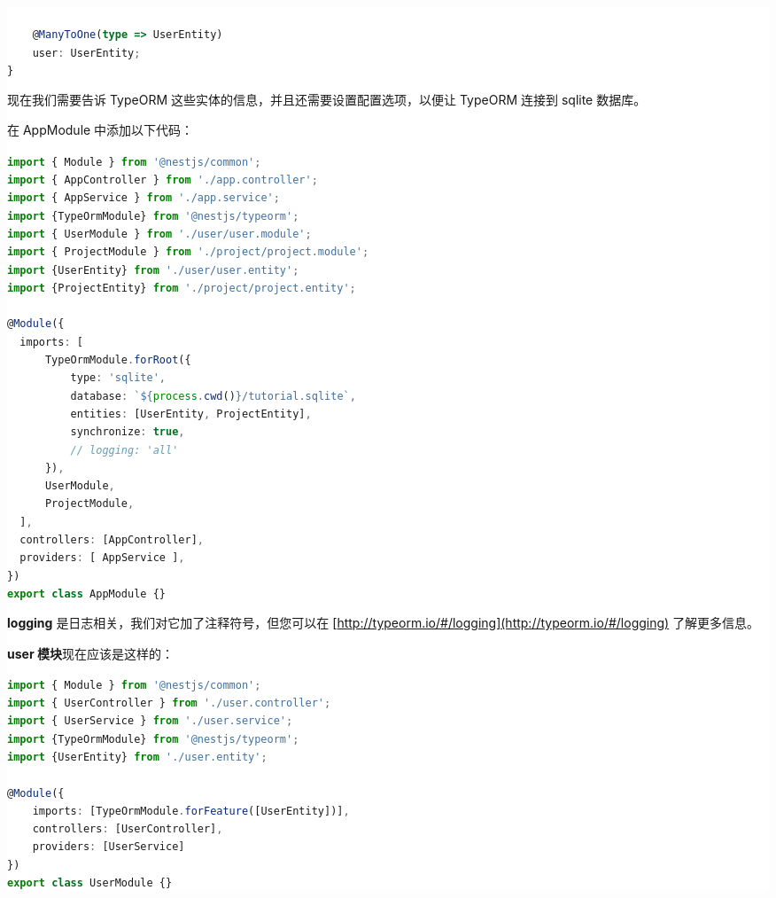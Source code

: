 ```typescript

    @ManyToOne(type => UserEntity)
    user: UserEntity;
}
```

现在我们需要告诉 TypeORM 这些实体的信息，并且还需要设置配置选项，以便让 TypeORM 连接到 sqlite 数据库。

在 AppModule 中添加以下代码：

```typescript
import { Module } from '@nestjs/common';
import { AppController } from './app.controller';
import { AppService } from './app.service';
import {TypeOrmModule} from '@nestjs/typeorm';
import { UserModule } from './user/user.module';
import { ProjectModule } from './project/project.module';
import {UserEntity} from './user/user.entity';
import {ProjectEntity} from './project/project.entity';

@Module({
  imports: [
      TypeOrmModule.forRoot({
          type: 'sqlite',
          database: `${process.cwd()}/tutorial.sqlite`,
          entities: [UserEntity, ProjectEntity],
          synchronize: true,
          // logging: 'all'
      }),
      UserModule,
      ProjectModule,
  ],
  controllers: [AppController],
  providers: [ AppService ],
})
export class AppModule {}
```

**logging** 是日志相关，我们对它加了注释符号，但您可以在 [http://typeorm.io/#/logging](http://typeorm.io/#/logging) 了解更多信息。

**user 模块**现在应该是这样的：

```typescript
import { Module } from '@nestjs/common';
import { UserController } from './user.controller';
import { UserService } from './user.service';
import {TypeOrmModule} from '@nestjs/typeorm';
import {UserEntity} from './user.entity';

@Module({
    imports: [TypeOrmModule.forFeature([UserEntity])],
    controllers: [UserController],
    providers: [UserService]
})
export class UserModule {}
```
